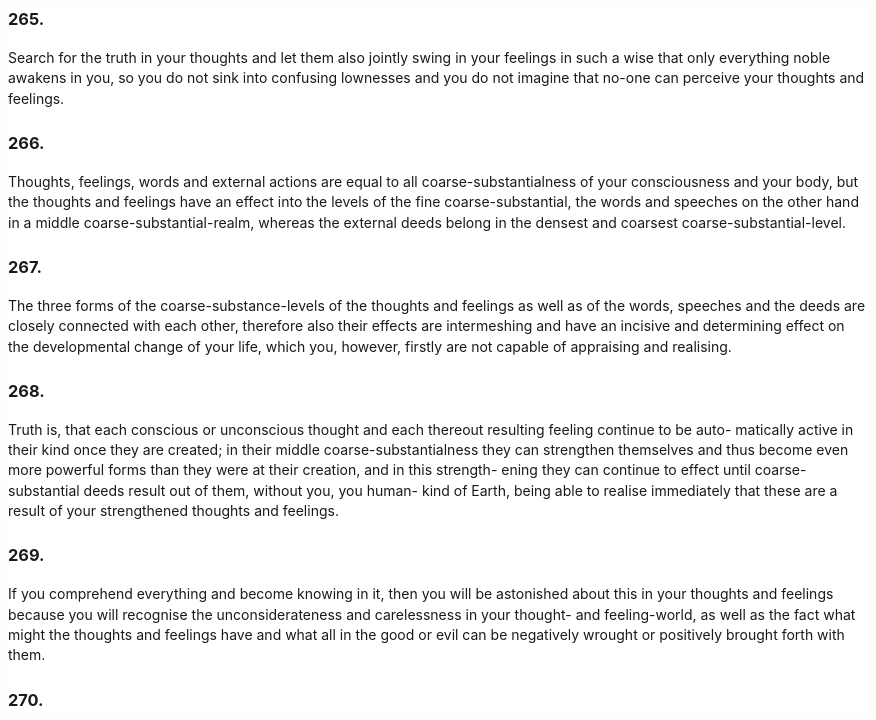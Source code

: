 ### 265.

 Search for the truth in your thoughts and let them also jointly swing in your feelings in such a wise that only
 everything noble awakens in you, so you do not sink into confusing lownesses and you do not imagine that
 no-one can perceive your thoughts and feelings.

### 266.

 Thoughts, feelings, words and external actions are equal to all coarse-substantialness of your consciousness and your body, but the thoughts and feelings have an effect into the levels of the fine coarse-substantial, the
words and speeches on the other hand in a middle coarse-substantial-realm, whereas the external deeds belong in the densest and coarsest coarse-substantial-level.

### 267.

 The three forms of the coarse-substance-levels of the thoughts and feelings as well as of the words, speeches
 and the deeds are closely connected with each other, therefore also their effects are intermeshing and have an
 incisive and determining effect on the developmental change of your life, which you, however, firstly are not
 capable of appraising and realising.

### 268.

 Truth is, that each conscious or unconscious thought and each thereout resulting feeling continue to be auto-
 matically active in their kind once they are created; in their middle coarse-substantialness they can strengthen
 themselves and thus become even more powerful forms than they were at their creation, and in this strength-
 ening they can continue to effect until coarse-substantial deeds result out of them, without you, you human-
 kind of Earth, being able to realise immediately that these are a result of your strengthened thoughts and
 feelings.

### 269.

 If you comprehend everything and become knowing in it, then you will be astonished about this in your
 thoughts and feelings because you will recognise the unconsiderateness and carelessness in your thought- and
 feeling-world, as well as the fact what might the thoughts and feelings have and what all in the good or evil
 can be negatively wrought or positively brought forth with them.

### 270.
